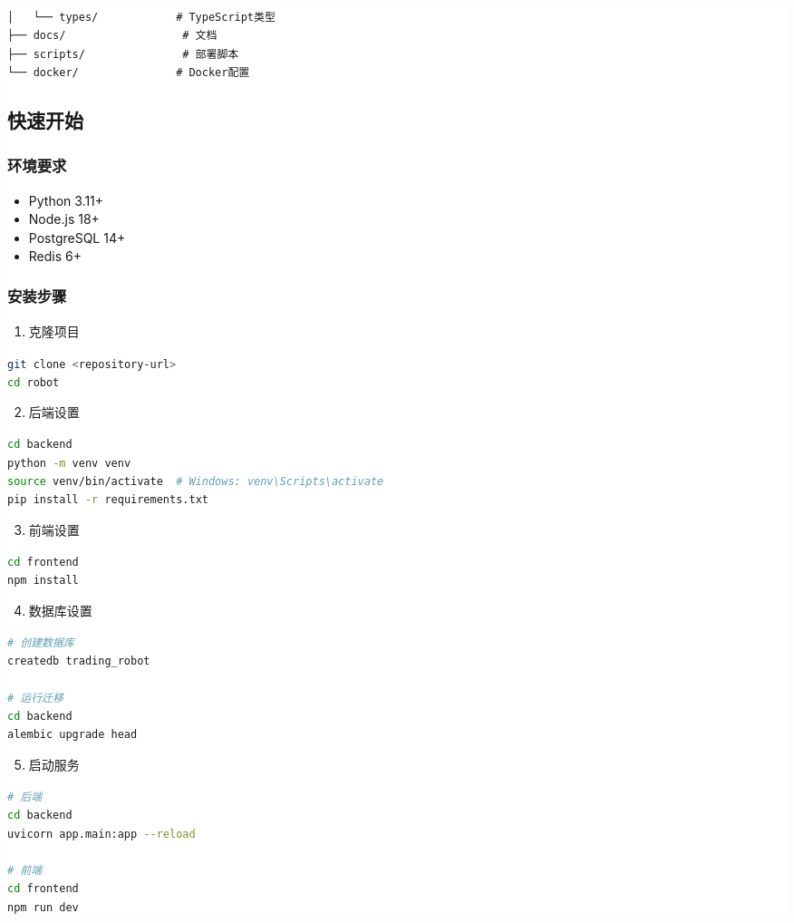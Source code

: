 ```
│   └── types/            # TypeScript类型
├── docs/                  # 文档
├── scripts/               # 部署脚本
└── docker/               # Docker配置
```

## 快速开始

### 环境要求
- Python 3.11+
- Node.js 18+
- PostgreSQL 14+
- Redis 6+

### 安装步骤

1. 克隆项目
```bash
git clone <repository-url>
cd robot
```

2. 后端设置
```bash
cd backend
python -m venv venv
source venv/bin/activate  # Windows: venv\Scripts\activate
pip install -r requirements.txt
```

3. 前端设置
```bash
cd frontend
npm install
```

4. 数据库设置
```bash
# 创建数据库
createdb trading_robot

# 运行迁移
cd backend
alembic upgrade head
```

5. 启动服务
```bash
# 后端
cd backend
uvicorn app.main:app --reload

# 前端
cd frontend
npm run dev
```
